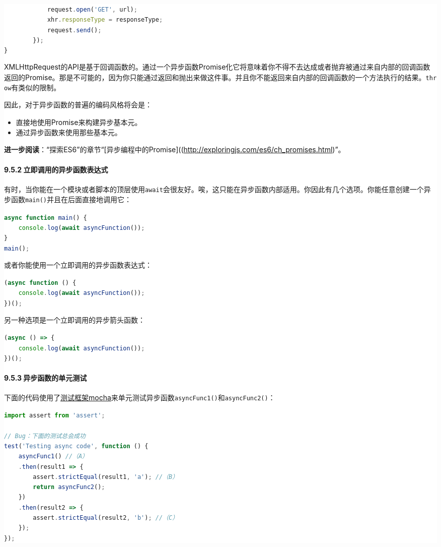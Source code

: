```js
			request.open('GET', url);
			xhr.responseType = responseType;
			request.send();
		});
}
``` 

XMLHttpRequest的API是基于回调函数的。通过一个异步函数Promise化它将意味着你不得不去达成或者抛弃被通过来自内部的回调函数返回的Promise。那是不可能的，因为你只能通过返回和抛出来做这件事。并且你不能返回来自内部的回调函数的一个方法执行的结果。`throw`有类似的限制。  

因此，对于异步函数的普遍的编码风格将会是： 

- 直接地使用Promise来构建异步基本元。 
- 通过异步函数来使用那些基本元。 

**进一步阅读**：“探索ES6”的章节“[异步编程中的Promise]((http://exploringjs.com/es6/ch_promises.html)”。 

#### 9.5.2 立即调用的异步函数表达式 

有时，当你能在一个模块或者脚本的顶层使用`await`会很友好。唉，这只能在异步函数内部适用。你因此有几个选项。你能任意创建一个异步函数`main()`并且在后面直接地调用它： 

```js
async function main() {
	console.log(await asyncFunction());
}
main();
``` 

或者你能使用一个立即调用的异步函数表达式： 

```js
(async function () {
	console.log(await asyncFunction());
})();
``` 

另一种选项是一个立即调用的异步箭头函数： 

```js
(async () => {
	console.log(await asyncFunction());
})();
``` 

#### 9.5.3 异步函数的单元测试

下面的代码使用了[测试框架mocha](https://mochajs.org/)来单元测试异步函数`asyncFunc1()`和`asyncFunc2()`： 

```js
import assert from 'assert';

// Bug：下面的测试总会成功
test('Testing async code', function () {
	asyncFunc1() //（A）
	.then(result1 => {
		assert.strictEqual(result1, 'a'); //（B）
		return asyncFunc2();
	})
	.then(result2 => {
		assert.strictEqual(result2, 'b'); //（C）
	});
});
``` 
